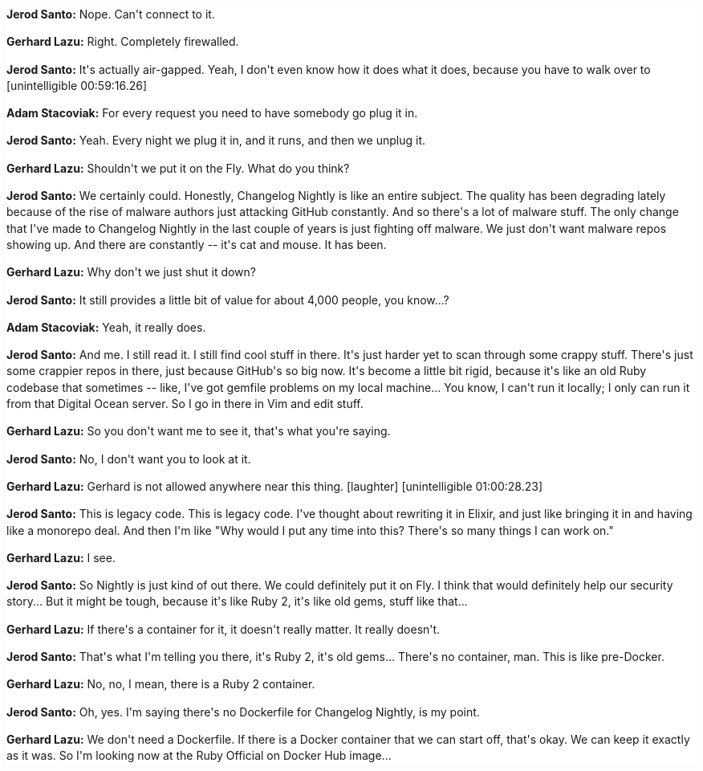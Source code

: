 **Jerod Santo:** Nope. Can't connect to it.

**Gerhard Lazu:** Right. Completely firewalled.

**Jerod Santo:** It's actually air-gapped. Yeah, I don't even know how it does what it does, because you have to walk over to \[unintelligible 00:59:16.26\]

**Adam Stacoviak:** For every request you need to have somebody go plug it in.

**Jerod Santo:** Yeah. Every night we plug it in, and it runs, and then we unplug it.

**Gerhard Lazu:** Shouldn't we put it on the Fly. What do you think?

**Jerod Santo:** We certainly could. Honestly, Changelog Nightly is like an entire subject. The quality has been degrading lately because of the rise of malware authors just attacking GitHub constantly. And so there's a lot of malware stuff. The only change that I've made to Changelog Nightly in the last couple of years is just fighting off malware. We just don't want malware repos showing up. And there are constantly -- it's cat and mouse. It has been.

**Gerhard Lazu:** Why don't we just shut it down?

**Jerod Santo:** It still provides a little bit of value for about 4,000 people, you know...?

**Adam Stacoviak:** Yeah, it really does.

**Jerod Santo:** And me. I still read it. I still find cool stuff in there. It's just harder yet to scan through some crappy stuff. There's just some crappier repos in there, just because GitHub's so big now. It's become a little bit rigid, because it's like an old Ruby codebase that sometimes -- like, I've got gemfile problems on my local machine... You know, I can't run it locally; I only can run it from that Digital Ocean server. So I go in there in Vim and edit stuff.

**Gerhard Lazu:** So you don't want me to see it, that's what you're saying.

**Jerod Santo:** No, I don't want you to look at it.

**Gerhard Lazu:** Gerhard is not allowed anywhere near this thing. \[laughter\] \[unintelligible 01:00:28.23\]

**Jerod Santo:** This is legacy code. This is legacy code. I've thought about rewriting it in Elixir, and just like bringing it in and having like a monorepo deal. And then I'm like "Why would I put any time into this? There's so many things I can work on."

**Gerhard Lazu:** I see.

**Jerod Santo:** So Nightly is just kind of out there. We could definitely put it on Fly. I think that would definitely help our security story... But it might be tough, because it's like Ruby 2, it's like old gems, stuff like that...

**Gerhard Lazu:** If there's a container for it, it doesn't really matter. It really doesn't.

**Jerod Santo:** That's what I'm telling you there, it's Ruby 2, it's old gems... There's no container, man. This is like pre-Docker.

**Gerhard Lazu:** No, no, I mean, there is a Ruby 2 container.

**Jerod Santo:** Oh, yes. I'm saying there's no Dockerfile for Changelog Nightly, is my point.

**Gerhard Lazu:** We don't need a Dockerfile. If there is a Docker container that we can start off, that's okay. We can keep it exactly as it was. So I'm looking now at the Ruby Official on Docker Hub image...
